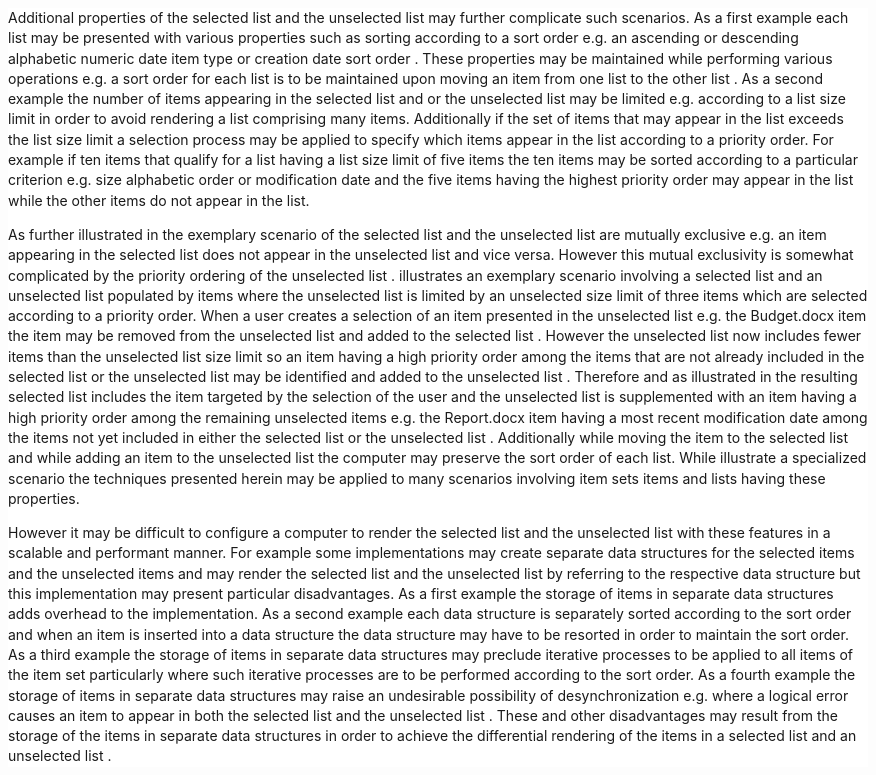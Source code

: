 Additional properties of the selected list and the unselected list may further complicate such scenarios. As a first example each list may be presented with various properties such as sorting according to a sort order e.g. an ascending or descending alphabetic numeric date item type or creation date sort order . These properties may be maintained while performing various operations e.g. a sort order for each list is to be maintained upon moving an item from one list to the other list . As a second example the number of items appearing in the selected list and or the unselected list may be limited e.g. according to a list size limit in order to avoid rendering a list comprising many items. Additionally if the set of items that may appear in the list exceeds the list size limit a selection process may be applied to specify which items appear in the list according to a priority order. For example if ten items that qualify for a list having a list size limit of five items the ten items may be sorted according to a particular criterion e.g. size alphabetic order or modification date and the five items having the highest priority order may appear in the list while the other items do not appear in the list.

As further illustrated in the exemplary scenario of the selected list and the unselected list are mutually exclusive e.g. an item appearing in the selected list does not appear in the unselected list and vice versa. However this mutual exclusivity is somewhat complicated by the priority ordering of the unselected list . illustrates an exemplary scenario involving a selected list and an unselected list populated by items where the unselected list is limited by an unselected size limit of three items which are selected according to a priority order. When a user creates a selection of an item presented in the unselected list e.g. the Budget.docx item the item may be removed from the unselected list and added to the selected list . However the unselected list now includes fewer items than the unselected list size limit so an item having a high priority order among the items that are not already included in the selected list or the unselected list may be identified and added to the unselected list . Therefore and as illustrated in the resulting selected list includes the item targeted by the selection of the user and the unselected list is supplemented with an item having a high priority order among the remaining unselected items e.g. the Report.docx item having a most recent modification date among the items not yet included in either the selected list or the unselected list . Additionally while moving the item to the selected list and while adding an item to the unselected list the computer may preserve the sort order of each list. While illustrate a specialized scenario the techniques presented herein may be applied to many scenarios involving item sets items and lists having these properties.

However it may be difficult to configure a computer to render the selected list and the unselected list with these features in a scalable and performant manner. For example some implementations may create separate data structures for the selected items and the unselected items and may render the selected list and the unselected list by referring to the respective data structure but this implementation may present particular disadvantages. As a first example the storage of items in separate data structures adds overhead to the implementation. As a second example each data structure is separately sorted according to the sort order and when an item is inserted into a data structure the data structure may have to be resorted in order to maintain the sort order. As a third example the storage of items in separate data structures may preclude iterative processes to be applied to all items of the item set particularly where such iterative processes are to be performed according to the sort order. As a fourth example the storage of items in separate data structures may raise an undesirable possibility of desynchronization e.g. where a logical error causes an item to appear in both the selected list and the unselected list . These and other disadvantages may result from the storage of the items in separate data structures in order to achieve the differential rendering of the items in a selected list and an unselected list .

